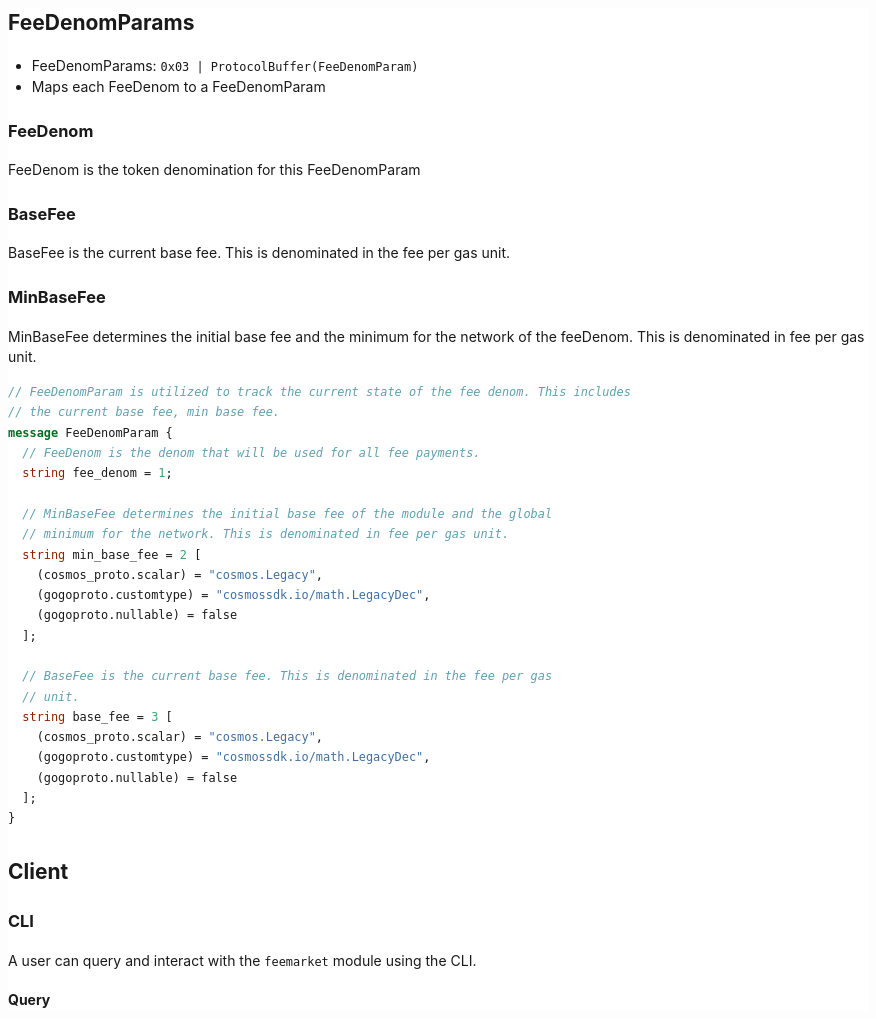## FeeDenomParams

* FeeDenomParams: `0x03 | ProtocolBuffer(FeeDenomParam)`
* Maps each FeeDenom to a FeeDenomParam

### FeeDenom

FeeDenom is the token denomination for this FeeDenomParam

### BaseFee

BaseFee is the current base fee. This is denominated in the fee per gas
unit.

### MinBaseFee

MinBaseFee determines the initial base fee and the minimum for the 
network of the feeDenom. This is denominated in fee per gas unit.

```protobuf
// FeeDenomParam is utilized to track the current state of the fee denom. This includes
// the current base fee, min base fee.
message FeeDenomParam {
  // FeeDenom is the denom that will be used for all fee payments.
  string fee_denom = 1;

  // MinBaseFee determines the initial base fee of the module and the global
  // minimum for the network. This is denominated in fee per gas unit.
  string min_base_fee = 2 [
    (cosmos_proto.scalar) = "cosmos.Legacy",
    (gogoproto.customtype) = "cosmossdk.io/math.LegacyDec",
    (gogoproto.nullable) = false
  ];

  // BaseFee is the current base fee. This is denominated in the fee per gas
  // unit.
  string base_fee = 3 [
    (cosmos_proto.scalar) = "cosmos.Legacy",
    (gogoproto.customtype) = "cosmossdk.io/math.LegacyDec",
    (gogoproto.nullable) = false
  ];
}
```


## Client

### CLI

A user can query and interact with the `feemarket` module using the CLI.

#### Query
